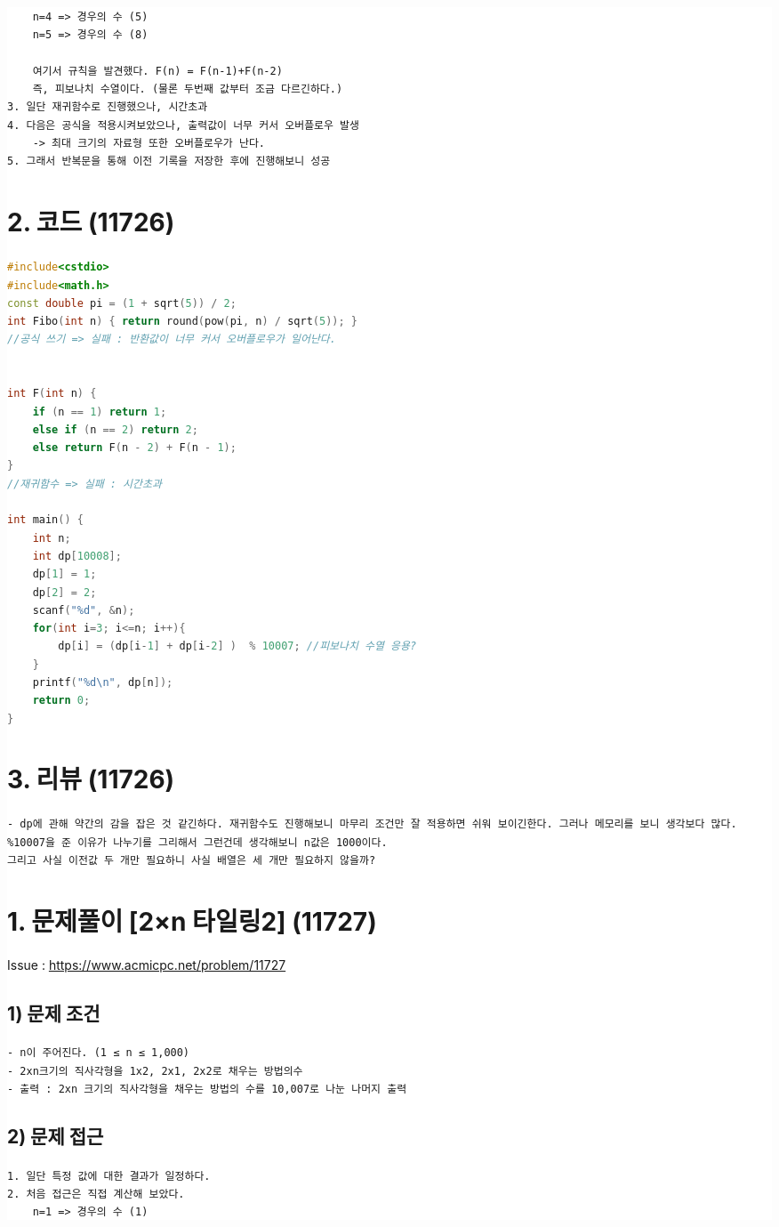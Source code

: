 		n=4 => 경우의 수 (5)
		n=5 => 경우의 수 (8)

		여기서 규칙을 발견했다. F(n) = F(n-1)+F(n-2)
		즉, 피보나치 수열이다. (물론 두번째 값부터 조금 다르긴하다.)
	3. 일단 재귀함수로 진행했으나, 시간초과
	4. 다음은 공식을 적용시켜보았으나, 출력값이 너무 커서 오버플로우 발생
		-> 최대 크기의 자료형 또한 오버플로우가 난다.
	5. 그래서 반복문을 통해 이전 기록을 저장한 후에 진행해보니 성공
	
# 2. 코드 (11726)

```cpp
#include<cstdio>
#include<math.h>
const double pi = (1 + sqrt(5)) / 2;
int Fibo(int n) { return round(pow(pi, n) / sqrt(5)); }
//공식 쓰기 => 실패 : 반환값이 너무 커서 오버플로우가 일어난다.


int F(int n) {
	if (n == 1) return 1;
	else if (n == 2) return 2;
	else return F(n - 2) + F(n - 1);
}
//재귀함수 => 실패 : 시간초과

int main() {
	int n;
	int dp[10008];
	dp[1] = 1;
	dp[2] = 2;
	scanf("%d", &n);
	for(int i=3; i<=n; i++){
		dp[i] = (dp[i-1] + dp[i-2] )  % 10007; //피보나치 수열 응용?
	}
	printf("%d\n", dp[n]);
	return 0;
}


```

# 3. 리뷰 (11726)

	- dp에 관해 약간의 감을 잡은 것 같긴하다. 재귀함수도 진행해보니 마무리 조건만 잘 적용하면 쉬워 보이긴한다. 그러나 메모리를 보니 생각보다 많다.
	%10007을 준 이유가 나누기를 그리해서 그런건데 생각해보니 n값은 1000이다.
	그리고 사실 이전값 두 개만 필요하니 사실 배열은 세 개만 필요하지 않을까?

		
# 1. 문제풀이 [2×n 타일링2] (11727)
Issue : <https://www.acmicpc.net/problem/11727>
## 1) 문제 조건
	- n이 주어진다. (1 ≤ n ≤ 1,000)
	- 2xn크기의 직사각형을 1x2, 2x1, 2x2로 채우는 방법의수
	- 출력 : 2xn 크기의 직사각형을 채우는 방법의 수를 10,007로 나눈 나머지 출력
## 2) 문제 접근
	1. 일단 특정 값에 대한 결과가 일정하다.
	2. 처음 접근은 직접 계산해 보았다.
		n=1 => 경우의 수 (1)